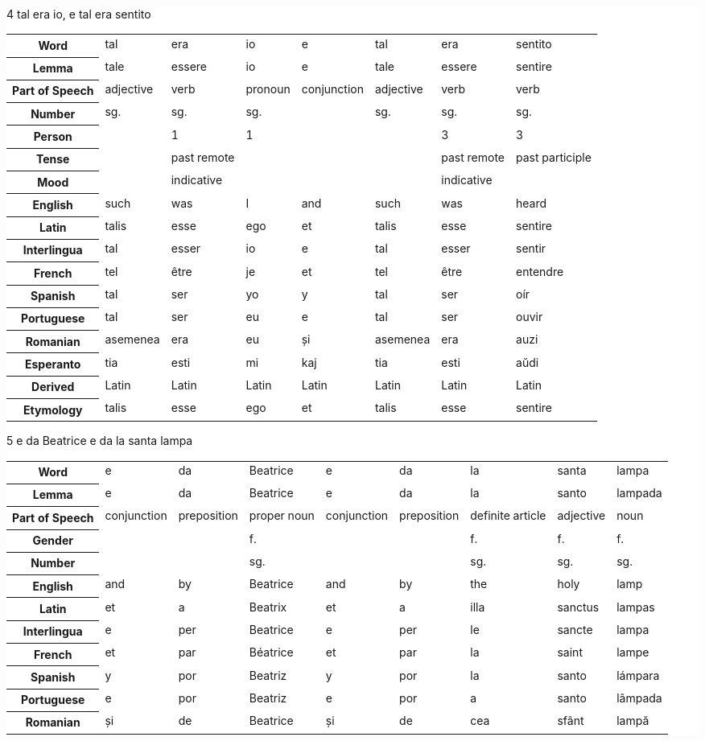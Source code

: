 4 tal era io, e tal era sentito

<table>
<tr><th>Word</th><td>tal</td><td>era</td><td>io</td><td>e</td><td>tal</td><td>era</td><td>sentito</td></tr>
<tr><th>Lemma</th><td>tale</td><td>essere</td><td>io</td><td>e</td><td>tale</td><td>essere</td><td>sentire</td></tr>
<tr><th>Part of Speech</th><td>adjective</td><td>verb</td><td>pronoun</td><td>conjunction</td><td>adjective</td><td>verb</td><td>verb</td></tr>
<tr><th>Number</th><td>sg.</td><td>sg.</td><td>sg.</td><td></td><td>sg.</td><td>sg.</td><td>sg.</td></tr>
<tr><th>Person</th><td></td><td>1</td><td>1</td><td></td><td></td><td>3</td><td>3</td></tr>
<tr><th>Tense</th><td></td><td>past remote</td><td></td><td></td><td></td><td>past remote</td><td>past participle</td></tr>
<tr><th>Mood</th><td></td><td>indicative</td><td></td><td></td><td></td><td>indicative</td><td></td></tr>
<tr><th>English</th><td>such</td><td>was</td><td>I</td><td>and</td><td>such</td><td>was</td><td>heard</td></tr>
<tr><th>Latin</th><td>talis</td><td>esse</td><td>ego</td><td>et</td><td>talis</td><td>esse</td><td>sentire</td></tr>
<tr><th>Interlingua</th><td>tal</td><td>esser</td><td>io</td><td>e</td><td>tal</td><td>esser</td><td>sentir</td></tr>
<tr><th>French</th><td>tel</td><td>être</td><td>je</td><td>et</td><td>tel</td><td>être</td><td>entendre</td></tr>
<tr><th>Spanish</th><td>tal</td><td>ser</td><td>yo</td><td>y</td><td>tal</td><td>ser</td><td>oír</td></tr>
<tr><th>Portuguese</th><td>tal</td><td>ser</td><td>eu</td><td>e</td><td>tal</td><td>ser</td><td>ouvir</td></tr>
<tr><th>Romanian</th><td>asemenea</td><td>era</td><td>eu</td><td>și</td><td>asemenea</td><td>era</td><td>auzi</td></tr>
<tr><th>Esperanto</th><td>tia</td><td>esti</td><td>mi</td><td>kaj</td><td>tia</td><td>esti</td><td>aŭdi</td></tr>
<tr><th>Derived</th><td>Latin</td><td>Latin</td><td>Latin</td><td>Latin</td><td>Latin</td><td>Latin</td><td>Latin</td></tr>
<tr><th>Etymology</th><td>talis</td><td>esse</td><td>ego</td><td>et</td><td>talis</td><td>esse</td><td>sentire</td></tr>
</table>

5 e da Beatrice e da la santa lampa

<table>
<tr><th>Word</th><td>e</td><td>da</td><td>Beatrice</td><td>e</td><td>da</td><td>la</td><td>santa</td><td>lampa</td></tr>
<tr><th>Lemma</th><td>e</td><td>da</td><td>Beatrice</td><td>e</td><td>da</td><td>la</td><td>santo</td><td>lampada</td></tr>
<tr><th>Part of Speech</th><td>conjunction</td><td>preposition</td><td>proper noun</td><td>conjunction</td><td>preposition</td><td>definite article</td><td>adjective</td><td>noun</td></tr>
<tr><th>Gender</th><td></td><td></td><td>f.</td><td></td><td></td><td>f.</td><td>f.</td><td>f.</td></tr>
<tr><th>Number</th><td></td><td></td><td>sg.</td><td></td><td></td><td>sg.</td><td>sg.</td><td>sg.</td></tr>
<tr><th>English</th><td>and</td><td>by</td><td>Beatrice</td><td>and</td><td>by</td><td>the</td><td>holy</td><td>lamp</td></tr>
<tr><th>Latin</th><td>et</td><td>a</td><td>Beatrix</td><td>et</td><td>a</td><td>illa</td><td>sanctus</td><td>lampas</td></tr>
<tr><th>Interlingua</th><td>e</td><td>per</td><td>Beatrice</td><td>e</td><td>per</td><td>le</td><td>sancte</td><td>lampa</td></tr>
<tr><th>French</th><td>et</td><td>par</td><td>Béatrice</td><td>et</td><td>par</td><td>la</td><td>saint</td><td>lampe</td></tr>
<tr><th>Spanish</th><td>y</td><td>por</td><td>Beatriz</td><td>y</td><td>por</td><td>la</td><td>santo</td><td>lámpara</td></tr>
<tr><th>Portuguese</th><td>e</td><td>por</td><td>Beatriz</td><td>e</td><td>por</td><td>a</td><td>santo</td><td>lâmpada</td></tr>
<tr><th>Romanian</th><td>și</td><td>de</td><td>Beatrice</td><td>și</td><td>de</td><td>cea</td><td>sfânt</td><td>lampă</td></tr>